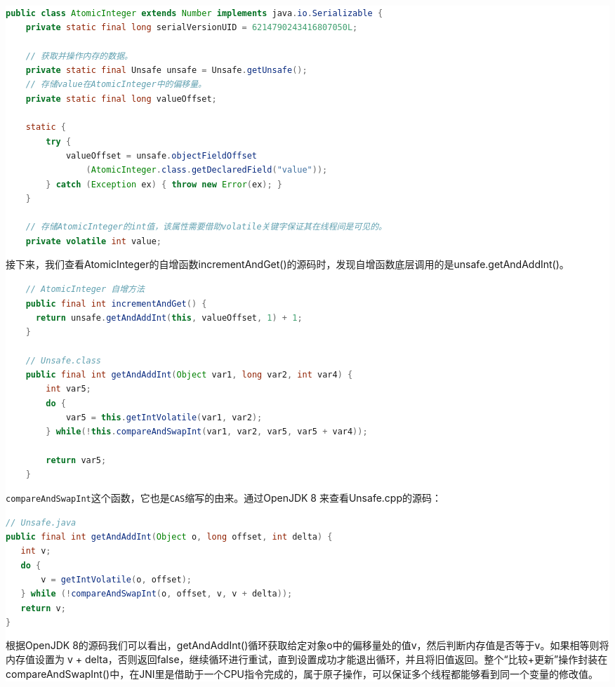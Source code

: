 ```java
public class AtomicInteger extends Number implements java.io.Serializable {
    private static final long serialVersionUID = 6214790243416807050L;

    // 获取并操作内存的数据。
    private static final Unsafe unsafe = Unsafe.getUnsafe();
    // 存储value在AtomicInteger中的偏移量。
    private static final long valueOffset;

    static {
        try {
            valueOffset = unsafe.objectFieldOffset
                (AtomicInteger.class.getDeclaredField("value"));
        } catch (Exception ex) { throw new Error(ex); }
    }
	
    // 存储AtomicInteger的int值，该属性需要借助volatile关键字保证其在线程间是可见的。
    private volatile int value;
```

接下来，我们查看AtomicInteger的自增函数incrementAndGet()的源码时，发现自增函数底层调用的是unsafe.getAndAddInt()。

```java
    // AtomicInteger 自增方法
    public final int incrementAndGet() {
      return unsafe.getAndAddInt(this, valueOffset, 1) + 1;
    }    

	// Unsafe.class
	public final int getAndAddInt(Object var1, long var2, int var4) {
        int var5;
        do {
            var5 = this.getIntVolatile(var1, var2);
        } while(!this.compareAndSwapInt(var1, var2, var5, var5 + var4));

        return var5;
    }
```

`compareAndSwapInt`这个函数，它也是`CAS`缩写的由来。通过OpenJDK 8 来查看Unsafe.cpp的源码：

```java
// Unsafe.java
public final int getAndAddInt(Object o, long offset, int delta) {
   int v;
   do {
       v = getIntVolatile(o, offset);
   } while (!compareAndSwapInt(o, offset, v, v + delta));
   return v;
}
```

根据OpenJDK 8的源码我们可以看出，getAndAddInt()循环获取给定对象o中的偏移量处的值v，然后判断内存值是否等于v。如果相等则将内存值设置为 v + delta，否则返回false，继续循环进行重试，直到设置成功才能退出循环，并且将旧值返回。整个“比较+更新”操作封装在compareAndSwapInt()中，在JNI里是借助于一个CPU指令完成的，属于原子操作，可以保证多个线程都能够看到同一个变量的修改值。
